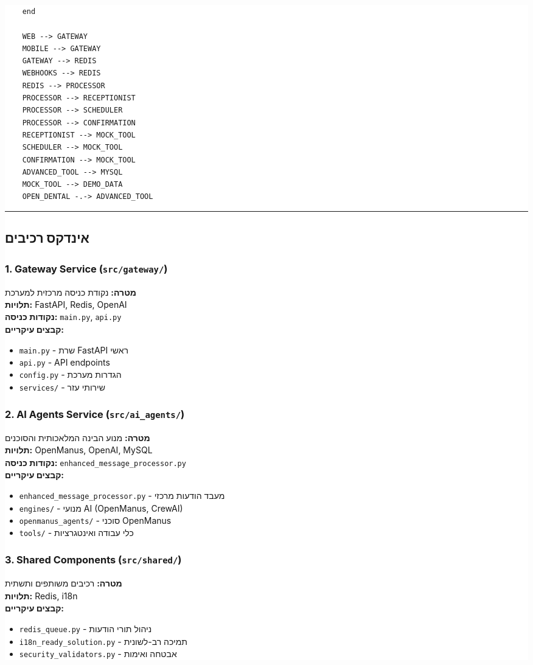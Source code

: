 ```mermaid
    end
    
    WEB --> GATEWAY
    MOBILE --> GATEWAY
    GATEWAY --> REDIS
    WEBHOOKS --> REDIS
    REDIS --> PROCESSOR
    PROCESSOR --> RECEPTIONIST
    PROCESSOR --> SCHEDULER
    PROCESSOR --> CONFIRMATION
    RECEPTIONIST --> MOCK_TOOL
    SCHEDULER --> MOCK_TOOL
    CONFIRMATION --> MOCK_TOOL
    ADVANCED_TOOL --> MYSQL
    MOCK_TOOL --> DEMO_DATA
    OPEN_DENTAL -.-> ADVANCED_TOOL
```

---

## אינדקס רכיבים

### 1. Gateway Service (`src/gateway/`)
**מטרה:** נקודת כניסה מרכזית למערכת  
**תלויות:** FastAPI, Redis, OpenAI  
**נקודות כניסה:** `main.py`, `api.py`  
**קבצים עיקריים:**
- `main.py` - שרת FastAPI ראשי
- `api.py` - API endpoints
- `config.py` - הגדרות מערכת
- `services/` - שירותי עזר

### 2. AI Agents Service (`src/ai_agents/`)
**מטרה:** מנוע הבינה המלאכותית והסוכנים  
**תלויות:** OpenManus, OpenAI, MySQL  
**נקודות כניסה:** `enhanced_message_processor.py`  
**קבצים עיקריים:**
- `enhanced_message_processor.py` - מעבד הודעות מרכזי
- `engines/` - מנועי AI (OpenManus, CrewAI)
- `openmanus_agents/` - סוכני OpenManus
- `tools/` - כלי עבודה ואינטגרציות

### 3. Shared Components (`src/shared/`)
**מטרה:** רכיבים משותפים ותשתית  
**תלויות:** Redis, i18n  
**קבצים עיקריים:**
- `redis_queue.py` - ניהול תורי הודעות
- `i18n_ready_solution.py` - תמיכה רב-לשונית
- `security_validators.py` - אבטחה ואימות
